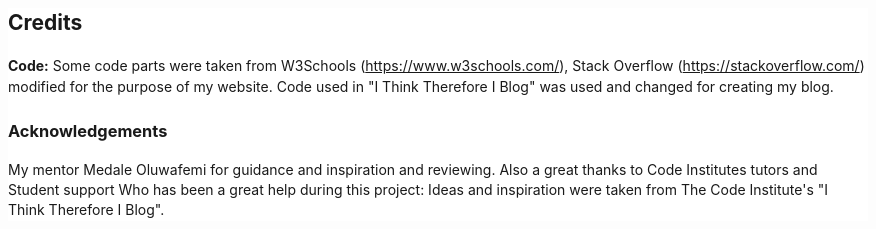   ## Credits
**Code:** Some code parts were taken from W3Schools (https://www.w3schools.com/), Stack Overflow (https://stackoverflow.com/) modified for the purpose of my website. 
Code used in "I Think Therefore I Blog" was used and changed for creating my blog.

### Acknowledgements
My mentor Medale Oluwafemi for guidance and inspiration and reviewing. Also a great thanks to Code Institutes tutors and Student support Who has been a great help during this project:
Ideas and inspiration were taken from The Code Institute's "I Think Therefore I Blog".

